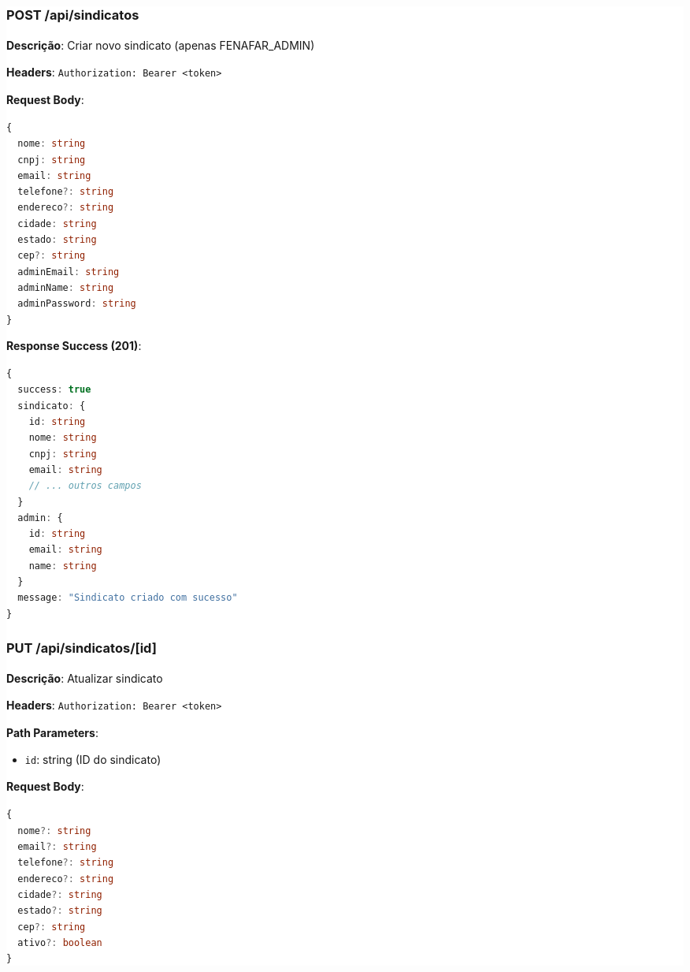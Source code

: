 ### POST /api/sindicatos
**Descrição**: Criar novo sindicato (apenas FENAFAR_ADMIN)

**Headers**: `Authorization: Bearer <token>`

**Request Body**:
```typescript
{
  nome: string
  cnpj: string
  email: string
  telefone?: string
  endereco?: string
  cidade: string
  estado: string
  cep?: string
  adminEmail: string
  adminName: string
  adminPassword: string
}
```

**Response Success (201)**:
```typescript
{
  success: true
  sindicato: {
    id: string
    nome: string
    cnpj: string
    email: string
    // ... outros campos
  }
  admin: {
    id: string
    email: string
    name: string
  }
  message: "Sindicato criado com sucesso"
}
```

### PUT /api/sindicatos/[id]
**Descrição**: Atualizar sindicato

**Headers**: `Authorization: Bearer <token>`

**Path Parameters**:
- `id`: string (ID do sindicato)

**Request Body**:
```typescript
{
  nome?: string
  email?: string
  telefone?: string
  endereco?: string
  cidade?: string
  estado?: string
  cep?: string
  ativo?: boolean
}
```
